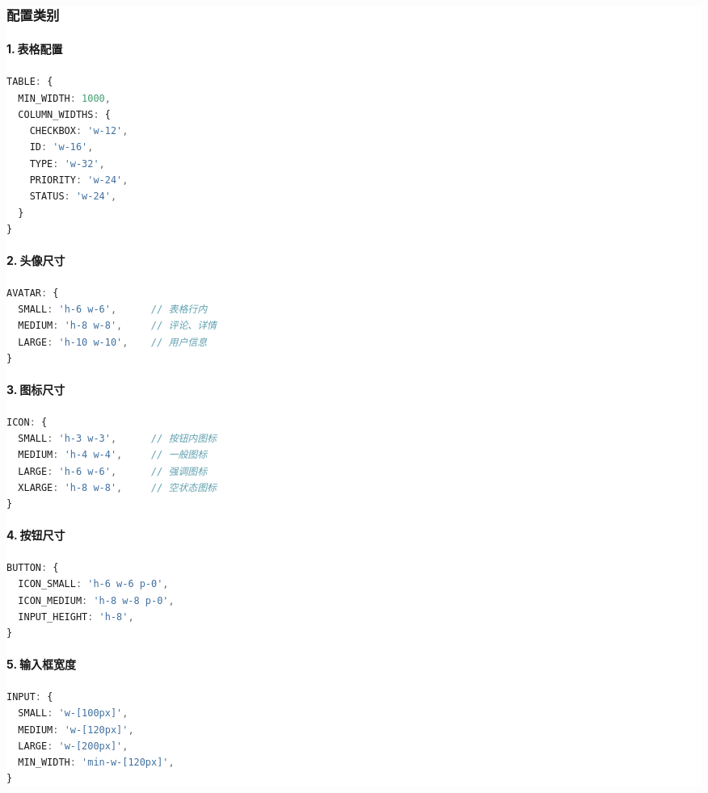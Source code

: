 ### 配置类别

#### 1. 表格配置

```typescript
TABLE: {
  MIN_WIDTH: 1000,
  COLUMN_WIDTHS: {
    CHECKBOX: 'w-12',
    ID: 'w-16',
    TYPE: 'w-32',
    PRIORITY: 'w-24',
    STATUS: 'w-24',
  }
}
```

#### 2. 头像尺寸

```typescript
AVATAR: {
  SMALL: 'h-6 w-6',      // 表格行内
  MEDIUM: 'h-8 w-8',     // 评论、详情
  LARGE: 'h-10 w-10',    // 用户信息
}
```

#### 3. 图标尺寸

```typescript
ICON: {
  SMALL: 'h-3 w-3',      // 按钮内图标
  MEDIUM: 'h-4 w-4',     // 一般图标
  LARGE: 'h-6 w-6',      // 强调图标
  XLARGE: 'h-8 w-8',     // 空状态图标
}
```

#### 4. 按钮尺寸

```typescript
BUTTON: {
  ICON_SMALL: 'h-6 w-6 p-0',
  ICON_MEDIUM: 'h-8 w-8 p-0',
  INPUT_HEIGHT: 'h-8',
}
```

#### 5. 输入框宽度

```typescript
INPUT: {
  SMALL: 'w-[100px]',
  MEDIUM: 'w-[120px]',
  LARGE: 'w-[200px]',
  MIN_WIDTH: 'min-w-[120px]',
}
```
